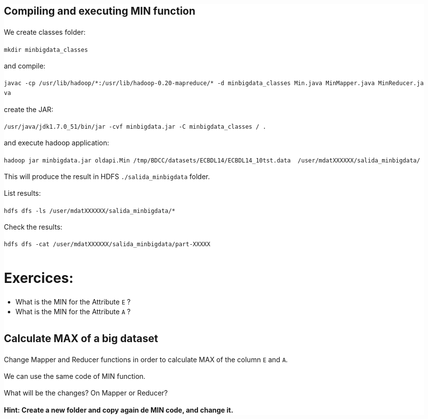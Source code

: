 ## Compiling and executing MIN function

We create classes folder:

``
mkdir minbigdata_classes
``

and compile:

```
javac -cp /usr/lib/hadoop/*:/usr/lib/hadoop-0.20-mapreduce/* -d minbigdata_classes Min.java MinMapper.java MinReducer.java
```


create the JAR:

```
/usr/java/jdk1.7.0_51/bin/jar -cvf minbigdata.jar -C minbigdata_classes / .
```

and execute hadoop application:

```
hadoop jar minbigdata.jar oldapi.Min /tmp/BDCC/datasets/ECBDL14/ECBDL14_10tst.data  /user/mdatXXXXXX/salida_minbigdata/
```

This will produce the result in HDFS ``./salida_minbigdata`` folder.

List results:

```
hdfs dfs -ls /user/mdatXXXXXX/salida_minbigdata/*
```

Check the results:

```
hdfs dfs -cat /user/mdatXXXXXX/salida_minbigdata/part-XXXXX
```

# Exercices:

- What is the MIN for the Attribute ``E`` ? 
- What is the MIN for the Attribute ``A`` ? 


## Calculate MAX of a big dataset

Change Mapper and Reducer functions in order to calculate MAX of the column ``E`` and ``A``.

We can use the same code of MIN function.

What will be the changes? On Mapper or Reducer?

**Hint: Create a new folder and copy again de MIN code, and change it.**

